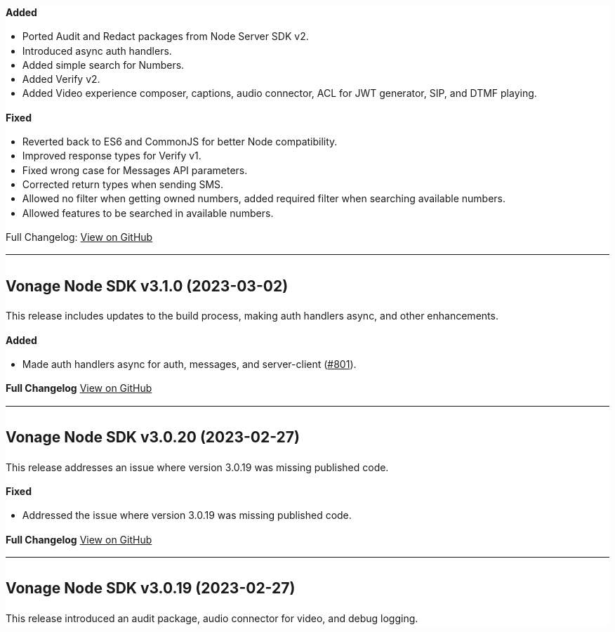 **Added**

- Ported Audit and Redact packages from Node Server SDK v2.
- Introduced async auth handlers.
- Added simple search for Numbers.
- Added Verify v2.
- Added Video experience composer, captions, audio connector, ACL for JWT generator, SIP, and DTMF playing.

**Fixed**

- Reverted back to ES6 and CommonJS for better Node compatibility.
- Improved response types for Verify v1.
- Fixed wrong case for Messages API parameters.
- Corrected return types when sending SMS.
- Allowed no filter when getting owned numbers, added required filter when searching available numbers.
- Allowed features to be searched in available numbers.

Full Changelog: [View on GitHub](https://github.com/Vonage/vonage-node-sdk/compare/@vonage/server-sdk@3.0.11...@vonage/server-sdk@3.1.1)

---

## Vonage Node SDK v3.1.0 (2023-03-02)

This release includes updates to the build process, making auth handlers async, and other enhancements.

**Added**

- Made auth handlers async for auth, messages, and server-client ([#801](https://github.com/Vonage/vonage-node-sdk/pull/801)).

**Full Changelog** [View on GitHub](https://github.com/Vonage/vonage-node-sdk/compare/@vonage/server-sdk@3.0.20...@vonage/server-sdk@3.1.0)

---

## Vonage Node SDK v3.0.20 (2023-02-27)

This release addresses an issue where version 3.0.19 was missing published code.

**Fixed**

- Addressed the issue where version 3.0.19 was missing published code.

**Full Changelog** [View on GitHub](https://github.com/Vonage/vonage-node-sdk/compare/@vonage/server-sdk@3.0.19...@vonage/server-sdk@3.0.20)

---

## Vonage Node SDK v3.0.19 (2023-02-27)

This release introduced an audit package, audio connector for video, and debug logging.
